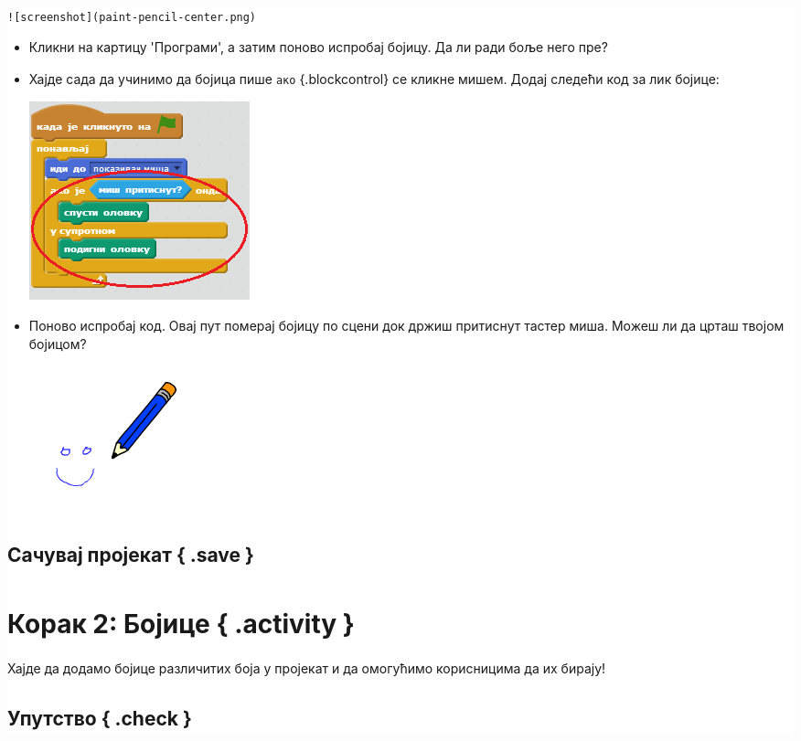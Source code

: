 	![screenshot](paint-pencil-center.png)

+ Кликни на картицу 'Програми', а затим поново испробај бојицу. Да ли ради боље него пре?

+ Хајде сада да учинимо да бојица пише `ако` {.blockcontrol} се кликне мишем. Додај следећи код за лик бојице:

	![screenshot](paint-pencil-draw-code.png)	

+ Поново испробај код. Овај пут померај бојицу по сцени док држиш притиснут тастер миша. Можеш ли да црташ твојом бојицом?

	![screenshot](paint-draw.png)

## Сачувај пројекат { .save }

# Корак 2: Бојице { .activity }

Хајде да додамо бојице различитих боја у пројекат и да омогућимо корисницима да их бирају!

## Упутство { .check }
